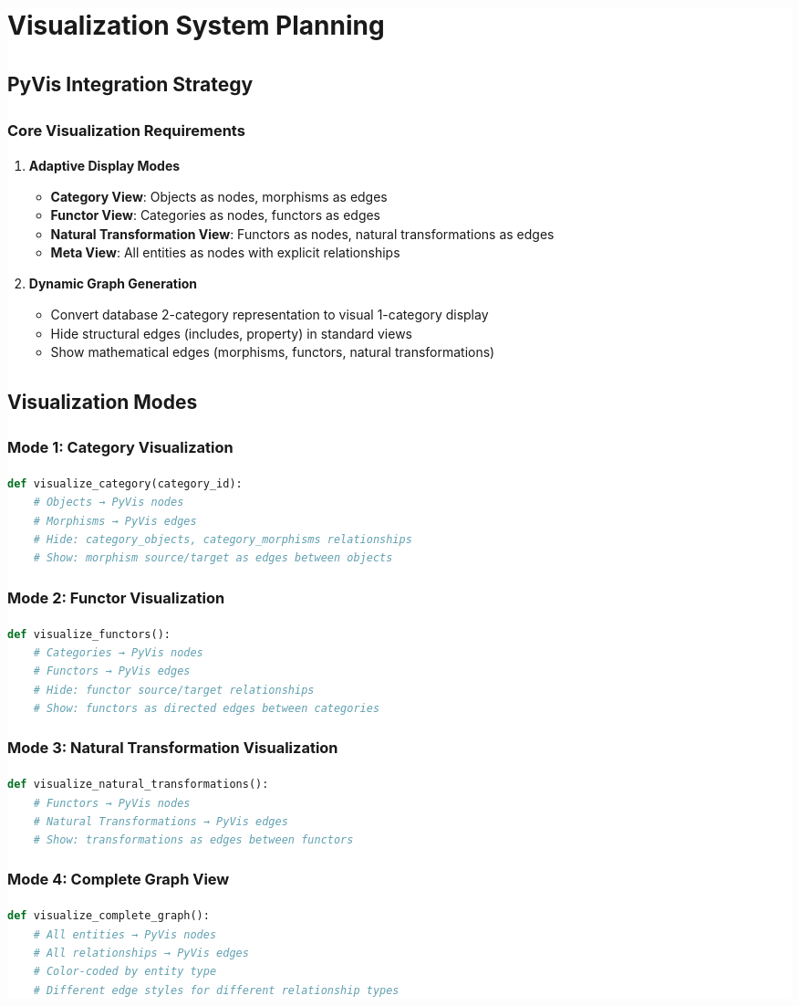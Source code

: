 # Visualization System Planning

## PyVis Integration Strategy

### Core Visualization Requirements

1. **Adaptive Display Modes**
   - **Category View**: Objects as nodes, morphisms as edges
   - **Functor View**: Categories as nodes, functors as edges  
   - **Natural Transformation View**: Functors as nodes, natural transformations as edges
   - **Meta View**: All entities as nodes with explicit relationships

2. **Dynamic Graph Generation**
   - Convert database 2-category representation to visual 1-category display
   - Hide structural edges (includes, property) in standard views
   - Show mathematical edges (morphisms, functors, natural transformations)

## Visualization Modes

### Mode 1: Category Visualization
```python
def visualize_category(category_id):
    # Objects → PyVis nodes
    # Morphisms → PyVis edges
    # Hide: category_objects, category_morphisms relationships
    # Show: morphism source/target as edges between objects
```

### Mode 2: Functor Visualization  
```python
def visualize_functors():
    # Categories → PyVis nodes
    # Functors → PyVis edges
    # Hide: functor source/target relationships
    # Show: functors as directed edges between categories
```

### Mode 3: Natural Transformation Visualization
```python
def visualize_natural_transformations():
    # Functors → PyVis nodes
    # Natural Transformations → PyVis edges
    # Show: transformations as edges between functors
```

### Mode 4: Complete Graph View
```python
def visualize_complete_graph():
    # All entities → PyVis nodes
    # All relationships → PyVis edges
    # Color-coded by entity type
    # Different edge styles for different relationship types
```
